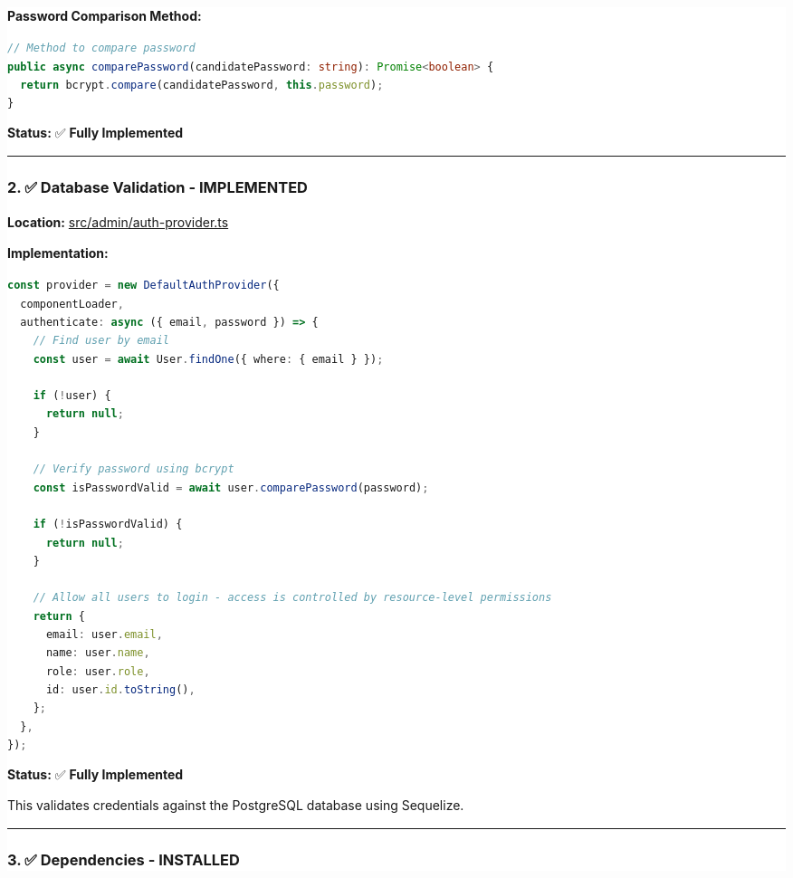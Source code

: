 ```typescript
```

**Password Comparison Method:**
```typescript
// Method to compare password
public async comparePassword(candidatePassword: string): Promise<boolean> {
  return bcrypt.compare(candidatePassword, this.password);
}
```

**Status:** ✅ **Fully Implemented**

---

### 2. ✅ Database Validation - IMPLEMENTED

**Location:** [src/admin/auth-provider.ts](src/admin/auth-provider.ts:10-35)

**Implementation:**
```typescript
const provider = new DefaultAuthProvider({
  componentLoader,
  authenticate: async ({ email, password }) => {
    // Find user by email
    const user = await User.findOne({ where: { email } });

    if (!user) {
      return null;
    }

    // Verify password using bcrypt
    const isPasswordValid = await user.comparePassword(password);

    if (!isPasswordValid) {
      return null;
    }

    // Allow all users to login - access is controlled by resource-level permissions
    return {
      email: user.email,
      name: user.name,
      role: user.role,
      id: user.id.toString(),
    };
  },
});
```

**Status:** ✅ **Fully Implemented**

This validates credentials against the PostgreSQL database using Sequelize.

---

### 3. ✅ Dependencies - INSTALLED
